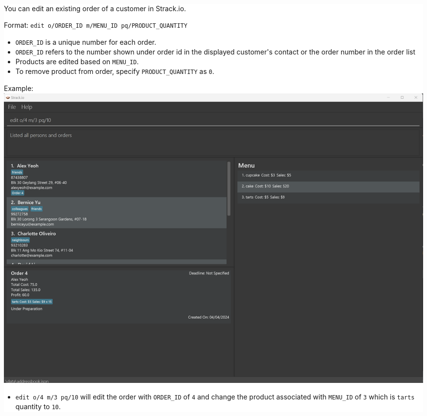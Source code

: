 You can edit an existing order of a customer in Strack.io.

Format: `edit o/ORDER_ID m/MENU_ID pq/PRODUCT_QUANTITY`

* `ORDER_ID` is a unique number for each order.
* `ORDER_ID` refers to the number shown under order id in the displayed customer's contact or the order number
  in the order list
* Products are edited based on `MENU_ID`.
* To remove product from order, specify `PRODUCT_QUANTITY` as `0`.

Example:
![before state for EditOrderCommand](images/EditOrderCommandBefore.png)
* `edit o/4 m/3 pq/10` will edit the order with `ORDER_ID` of `4` and change the product associated with `MENU_ID` of `3`
  which is `tarts` quantity to `10`.
